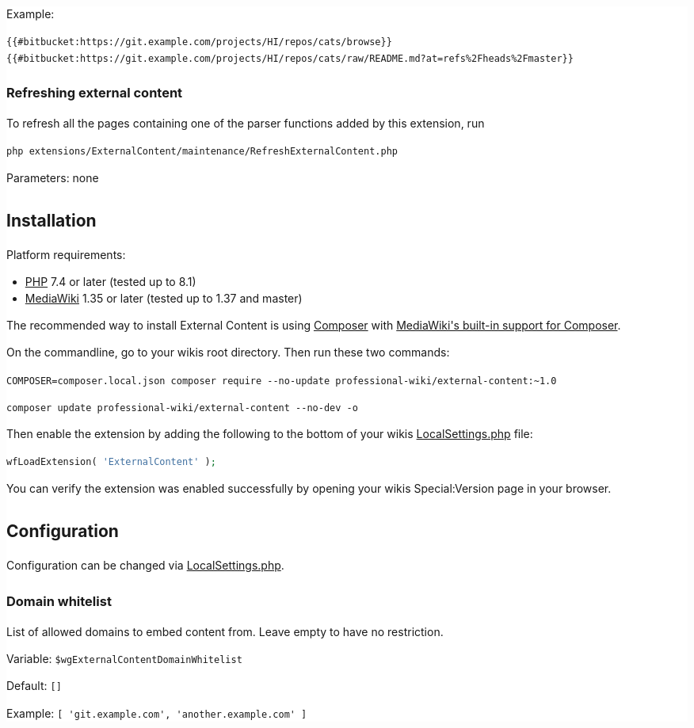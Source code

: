 Example:

```
{{#bitbucket:https://git.example.com/projects/HI/repos/cats/browse}}
{{#bitbucket:https://git.example.com/projects/HI/repos/cats/raw/README.md?at=refs%2Fheads%2Fmaster}}
```

### Refreshing external content

To refresh all the pages containing one of the parser functions added by this extension, run

    php extensions/ExternalContent/maintenance/RefreshExternalContent.php

Parameters: none

## Installation

Platform requirements:

* [PHP] 7.4 or later (tested up to 8.1)
* [MediaWiki] 1.35 or later (tested up to 1.37 and master)

The recommended way to install External Content is using [Composer] with
[MediaWiki's built-in support for Composer][Composer install].

On the commandline, go to your wikis root directory. Then run these two commands:

```shell script
COMPOSER=composer.local.json composer require --no-update professional-wiki/external-content:~1.0
```
```shell script
composer update professional-wiki/external-content --no-dev -o
```

Then enable the extension by adding the following to the bottom of your wikis [LocalSettings.php] file:

```php
wfLoadExtension( 'ExternalContent' );
```

You can verify the extension was enabled successfully by opening your wikis Special:Version page in your browser.

## Configuration

Configuration can be changed via [LocalSettings.php].

### Domain whitelist

List of allowed domains to embed content from. Leave empty to have no restriction.

Variable: `$wgExternalContentDomainWhitelist`

Default: `[]`

Example: `[ 'git.example.com', 'another.example.com' ]`


[Professional.Wiki]: https://professional.wiki
[MediaWiki]: https://www.mediawiki.org
[PHP]: https://www.php.net
[Composer]: https://getcomposer.org
[Composer install]: https://professional.wiki/en/articles/installing-mediawiki-extensions-with-composer
[parser function]: https://www.mediawiki.org/wiki/Help:Magic_words
[LocalSettings.php]: https://www.mediawiki.org/wiki/Manual:LocalSettings.php
[CirrusSearch extension]: https://www.mediawiki.org/wiki/Extension:CirrusSearch